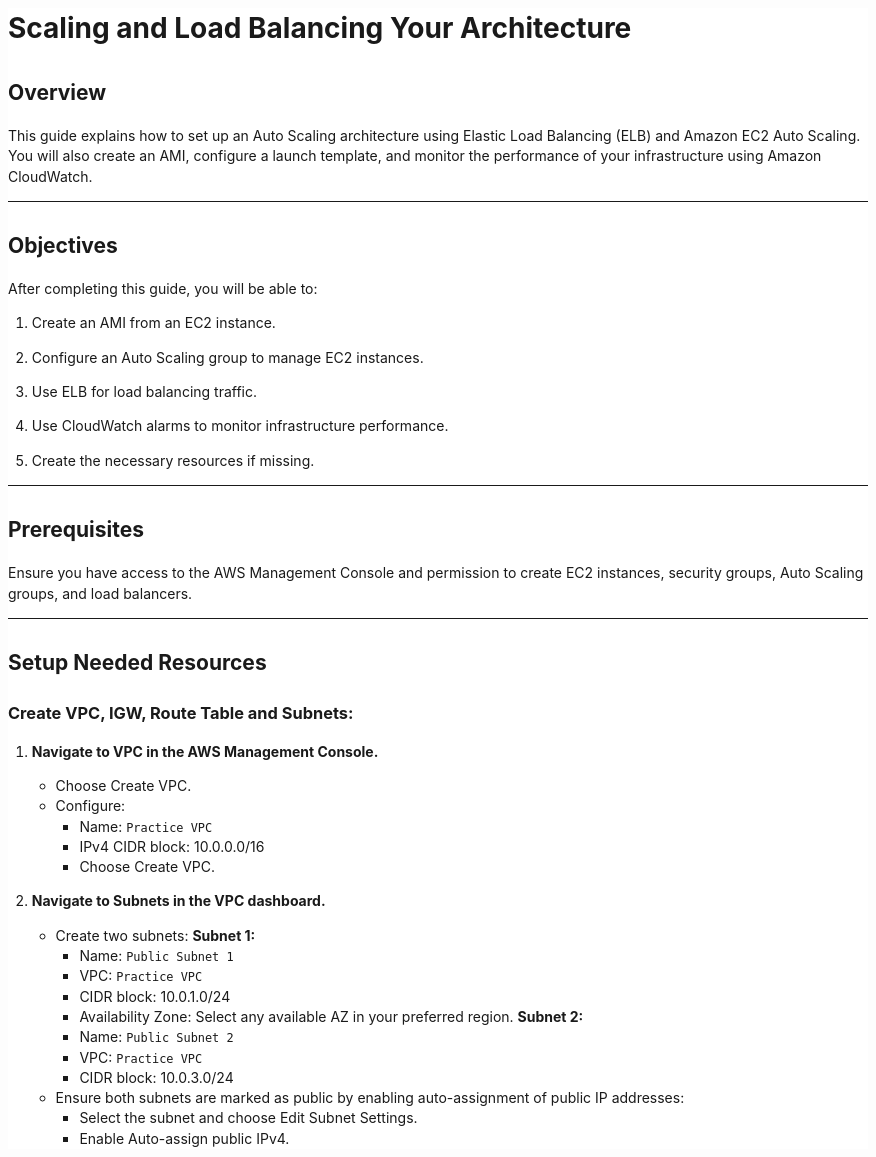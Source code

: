 
# **Scaling and Load Balancing Your Architecture**

## **Overview**
This guide explains how to set up an Auto Scaling architecture using Elastic Load Balancing (ELB) and Amazon EC2 Auto Scaling. You will also create an AMI, configure a launch template, and monitor the performance of your infrastructure using Amazon CloudWatch.

---

## **Objectives**
After completing this guide, you will be able to:

1. Create an AMI from an EC2 instance.

2. Configure an Auto Scaling group to manage EC2 instances.

3. Use ELB for load balancing traffic.

4. Use CloudWatch alarms to monitor infrastructure performance.

5. Create the necessary resources if missing.

---

## **Prerequisites**
Ensure you have access to the AWS Management Console and permission to create EC2 instances, security groups, Auto Scaling groups, and load balancers.

---

## **Setup Needed Resources**

### **Create VPC, IGW, Route Table and Subnets**:
1. **Navigate to VPC in the AWS Management Console.**
   - Choose Create VPC.
   - Configure:
     - Name: `Practice VPC`
     - IPv4 CIDR block: 10.0.0.0/16
     - Choose Create VPC.

2. **Navigate to Subnets in the VPC dashboard.**
   - Create two subnets:
     **Subnet 1:**
     - Name: `Public Subnet 1`
     - VPC: `Practice VPC`
     - CIDR block: 10.0.1.0/24
     - Availability Zone: Select any available AZ in your preferred region.
     **Subnet 2:**
     - Name: `Public Subnet 2`
     - VPC: `Practice VPC`
     - CIDR block: 10.0.3.0/24
   - Ensure both subnets are marked as public by enabling auto-assignment of public IP addresses:
     - Select the subnet and choose Edit Subnet Settings.
     - Enable Auto-assign public IPv4.
